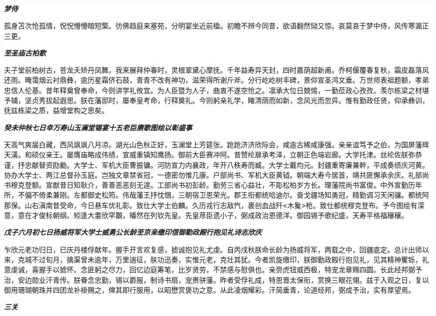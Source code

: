 ***梦侍***  

孤身苫次怆孤情，怳怳懵懵暗短檠。彷佛趋庭来塞苑，分明宴坐近前楹。初瞻不辨今同昔，欲语翻然恸又惊。哀莫哀于梦中侍，风传寒漏正三更。  

***至圣庙古柏歌***  

夫子堂前柏树古，苍龙夭矫丹凤舞。我来展拜仲春时，灵根翠黛心摩抚。千年益寿异天封，四时嘉荫超新甫。乔柯偃覆春复秋，霜皮磊落风还雨。晻霭烟云衬鼎彝，逾历星霜侪石鼓，青青不改有神功，滋荣得所谢斤斧。分行屹屹树丰碑，景仰宣圣鸿文垂。万世师表祖题额，孝弟忠信人伦基。昔年释奠曾奉命，今则讲学礼攸宜。为人臣暨为人子，曲衷不遂空怆之。凛承大位日兢惕，一勤莅政心孜孜。羡尔栋梁之材堪予辅，坚贞秀拔起遐思。朕在藩邸时，屡奉皇考命，行释奠礼。今则躬亲礼学，睹清荫而如新，念风光而忽异。惟有勤政任贤，仰承彝训，抚兹栋梁之质，益增堂构之思矣。  

***癸未仲秋七日幸万寿山玉澜堂锡宴十五老臣赓歌图绘以彰盛事***  

天高气爽届白藏，西风飒飒八月凉。湖光山色秋正好，玉澜堂上芳筵张。跄跄济济欣际会，咸逾古稀咸康强。亲亲谊笃予之伯，为国屏藩辉天潢。和硕仪亲王。屡膺庙略成伟绩，宣威重镇知鹰扬。御前大臣赛冲阿。昔赞纶扉承考泽，立朝正色端岩廊。大学托津。丝纶佐朕弥恭谨，抒忠献替资劻勷。大学士、军机大臣曹振镛。河防宣力内襄政，年开八秩寿而臧。大学士戴均元。封疆重寄廉兼幹，平成奏绩庆河黄。协办大学士、两江总督孙玉庭。岂独文章禁省冠，一德密勿惟几康。户部尚书、军机大臣黄钺。朝端大寿今居首，靖共匪懈承余庆。礼部尚书穆克登额。宣猷昔日知耿介，善善恶恶刻无遑。工部尚书初彭龄。勤劳三省心益壮，不彫松柏岁方长。理藩院尚书富俊。中外宣勤历年所，不偏不倚柔兼刚。左都御史松筠。伟哉藩王抒忱悃，三朝宿卫恩荣光。郡王衔都统哈迪尔。奋戈疆场知勇冠，精勤调习天闲骧。都统阿那保。山右滇南昔受命，今日悬车优礼彰。致仕大学士伯麟。久历戎行志敌忾，裹创血战歼<木毚>枪。致仕都统穆克登布。予今图绘有深意，意在才俊标朝纲。矧逢大耋欣罕覯，皤然在列钦先皇。先皇荩臣遗小子，弼成政治恩德洋。御园锡予歌纪盛，天寿平格福穰穰。  

***戊子六月初七日扬威将军大学士威勇公长龄至京亲缴印信御勤政殿行抱见礼诗志欣庆***  

乍欣元老功归日，已庆丹楼俘献年。握手开言欢复感，摅诚抱见礼尤虔。自丙戌秋朕命长龄为扬威将军，两载之中，回疆底定。总计出师以来，克城不过旬月，擒渠曾未逾年，万里遄征，肤功迅奏，实惟元老，克壮其犹。今者凯旋缴印，朕御勤政殿行抱见礼，见其精神矍铄，礼意虔诚，喜握手以摅怀。念匪躬之尽力，回忆边庭筹笔，比岁贤劳，不禁感与慰俱也。亲赍虎钮威西极，特宠龙章赐四圆。长此经邦弼予治，安边勋业汗青传。朕眷念忠勤，锡以爵服，制诗书扇，宠赉骈藩。昨者受俘礼成，特恩晋太保衔，赏换三眼花翎。兹于入观之日，复以御用珊瑚朝珠并四团龙补褂赐之，俾其即行服用，以昭懋赏褒功之意。从此凌烟耀彩。汗简垂青，论道经邦，弼成予治，实有厚望焉。  

***三关***  

